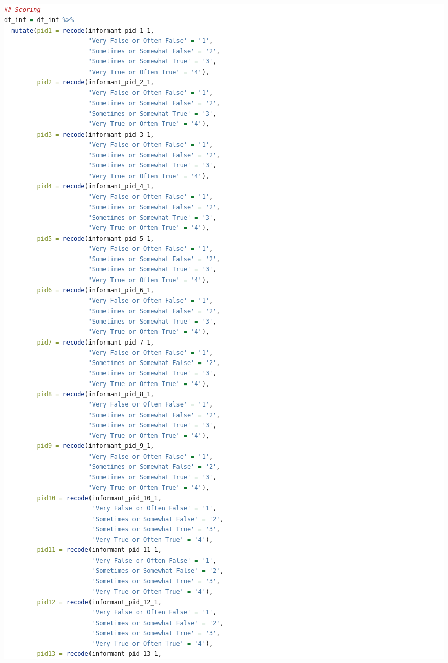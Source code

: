 ``` r
## Scoring
df_inf = df_inf %>%
  mutate(pid1 = recode(informant_pid_1_1,
                       'Very False or Often False' = '1',
                       'Sometimes or Somewhat False' = '2',
                       'Sometimes or Somewhat True' = '3',
                       'Very True or Often True' = '4'),
         pid2 = recode(informant_pid_2_1,
                       'Very False or Often False' = '1',
                       'Sometimes or Somewhat False' = '2',
                       'Sometimes or Somewhat True' = '3',
                       'Very True or Often True' = '4'),
         pid3 = recode(informant_pid_3_1,
                       'Very False or Often False' = '1',
                       'Sometimes or Somewhat False' = '2',
                       'Sometimes or Somewhat True' = '3',
                       'Very True or Often True' = '4'),
         pid4 = recode(informant_pid_4_1,
                       'Very False or Often False' = '1',
                       'Sometimes or Somewhat False' = '2',
                       'Sometimes or Somewhat True' = '3',
                       'Very True or Often True' = '4'),
         pid5 = recode(informant_pid_5_1,
                       'Very False or Often False' = '1',
                       'Sometimes or Somewhat False' = '2',
                       'Sometimes or Somewhat True' = '3',
                       'Very True or Often True' = '4'),
         pid6 = recode(informant_pid_6_1,
                       'Very False or Often False' = '1',
                       'Sometimes or Somewhat False' = '2',
                       'Sometimes or Somewhat True' = '3',
                       'Very True or Often True' = '4'),
         pid7 = recode(informant_pid_7_1,
                       'Very False or Often False' = '1',
                       'Sometimes or Somewhat False' = '2',
                       'Sometimes or Somewhat True' = '3',
                       'Very True or Often True' = '4'),
         pid8 = recode(informant_pid_8_1,
                       'Very False or Often False' = '1',
                       'Sometimes or Somewhat False' = '2',
                       'Sometimes or Somewhat True' = '3',
                       'Very True or Often True' = '4'),
         pid9 = recode(informant_pid_9_1,
                       'Very False or Often False' = '1',
                       'Sometimes or Somewhat False' = '2',
                       'Sometimes or Somewhat True' = '3',
                       'Very True or Often True' = '4'),
         pid10 = recode(informant_pid_10_1,
                        'Very False or Often False' = '1',
                        'Sometimes or Somewhat False' = '2',
                        'Sometimes or Somewhat True' = '3',
                        'Very True or Often True' = '4'),
         pid11 = recode(informant_pid_11_1,
                        'Very False or Often False' = '1',
                        'Sometimes or Somewhat False' = '2',
                        'Sometimes or Somewhat True' = '3',
                        'Very True or Often True' = '4'),
         pid12 = recode(informant_pid_12_1,
                        'Very False or Often False' = '1',
                        'Sometimes or Somewhat False' = '2',
                        'Sometimes or Somewhat True' = '3',
                        'Very True or Often True' = '4'),
         pid13 = recode(informant_pid_13_1,
```